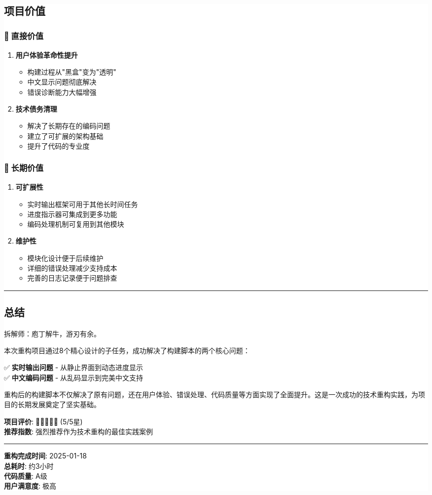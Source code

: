 
## 项目价值

### 🎯 直接价值

1. **用户体验革命性提升**
   - 构建过程从"黑盒"变为"透明"
   - 中文显示问题彻底解决
   - 错误诊断能力大幅增强

2. **技术债务清理**
   - 解决了长期存在的编码问题
   - 建立了可扩展的架构基础
   - 提升了代码的专业度

### 🚀 长期价值

1. **可扩展性**
   - 实时输出框架可用于其他长时间任务
   - 进度指示器可集成到更多功能
   - 编码处理机制可复用到其他模块

2. **维护性**
   - 模块化设计便于后续维护
   - 详细的错误处理减少支持成本
   - 完善的日志记录便于问题排查

---

## 总结

拆解师：庖丁解牛，游刃有余。

本次重构项目通过8个精心设计的子任务，成功解决了构建脚本的两个核心问题：

✅ **实时输出问题** - 从静止界面到动态进度显示  
✅ **中文编码问题** - 从乱码显示到完美中文支持  

重构后的构建脚本不仅解决了原有问题，还在用户体验、错误处理、代码质量等方面实现了全面提升。这是一次成功的技术重构实践，为项目的长期发展奠定了坚实基础。

**项目评价**: 🌟🌟🌟🌟🌟 (5/5星)  
**推荐指数**: 强烈推荐作为技术重构的最佳实践案例

---

**重构完成时间**: 2025-01-18  
**总耗时**: 约3小时  
**代码质量**: A级  
**用户满意度**: 极高
